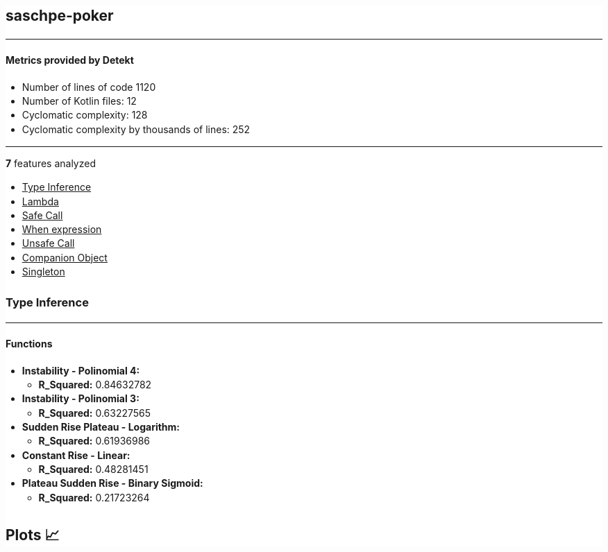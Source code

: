 ## saschpe-poker
----
#### Metrics provided by Detekt
* Number of lines of code 1120
* Number of Kotlin files: 12
* Cyclomatic complexity: 128
* Cyclomatic complexity by thousands of lines: 252 

----
**7** features analyzed

*	<a href="#type_inference">Type Inference</a> 
*	<a href="#lambda">Lambda</a> 
*	<a href="#safe_call">Safe Call</a> 
*	<a href="#when_expr">When expression</a> 
*	<a href="#unsafe_call">Unsafe Call</a> 
*	<a href="#companion_object">Companion Object</a> 
*	<a href="#singleton">Singleton</a> 


### <a name="type_inference">Type Inference</a>
----
#### Functions
* **Instability - Polinomial 4:** ![equation](http://latex.codecogs.com/svg.latex?-6.4e-05x%5E4%20&plus;%200.00867x%5E3%20&plus;-0.385544x%5E2%20&plus;%206.548808x%20&plus;%200.229117)
    * **R_Squared:** 0.84632782
* **Instability - Polinomial 3:** ![equation](http://latex.codecogs.com/svg.latex?('0.000804x%5E3%20&plus;-0.075363x%5E2%20&plus;%202.261985x%20&plus;%2014.274164',))
    * **R_Squared:** 0.63227565
* **Sudden Rise Plateau - Logarithm:** ![equation](http://latex.codecogs.com/svg.latex?9.141512%5Clog_%7B3.358578%7D%28x%29%20&plus;%2011.728422)
    * **R_Squared:** 0.61936986
* **Constant Rise - Linear:** ![equation](http://latex.codecogs.com/svg.latex?0.343623x%20&plus;%2024.969492)
    * **R_Squared:** 0.48281451
* **Plateau Sudden Rise - Binary Sigmoid:** ![equation](http://latex.codecogs.com/svg.latex?%5Cfrac%7B-8.023569%7D%7B1%20&plus;%20%5Cepsilon%5E%28--547.463282%28x%20-27.058238%29%29%7D%20&plus;%2039.060606)
    * **R_Squared:** 0.21723264

**Plots** :chart_with_upwards_trend:
-----
